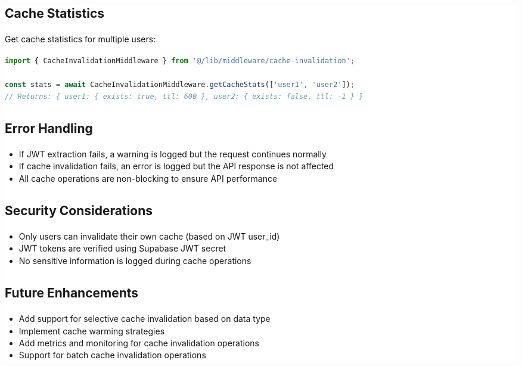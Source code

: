 ## Cache Statistics

Get cache statistics for multiple users:

```typescript
import { CacheInvalidationMiddleware } from '@/lib/middleware/cache-invalidation';

const stats = await CacheInvalidationMiddleware.getCacheStats(['user1', 'user2']);
// Returns: { user1: { exists: true, ttl: 600 }, user2: { exists: false, ttl: -1 } }
```

## Error Handling

- If JWT extraction fails, a warning is logged but the request continues normally
- If cache invalidation fails, an error is logged but the API response is not affected
- All cache operations are non-blocking to ensure API performance

## Security Considerations

- Only users can invalidate their own cache (based on JWT user_id)
- JWT tokens are verified using Supabase JWT secret
- No sensitive information is logged during cache operations

## Future Enhancements

- Add support for selective cache invalidation based on data type
- Implement cache warming strategies
- Add metrics and monitoring for cache invalidation operations
- Support for batch cache invalidation operations